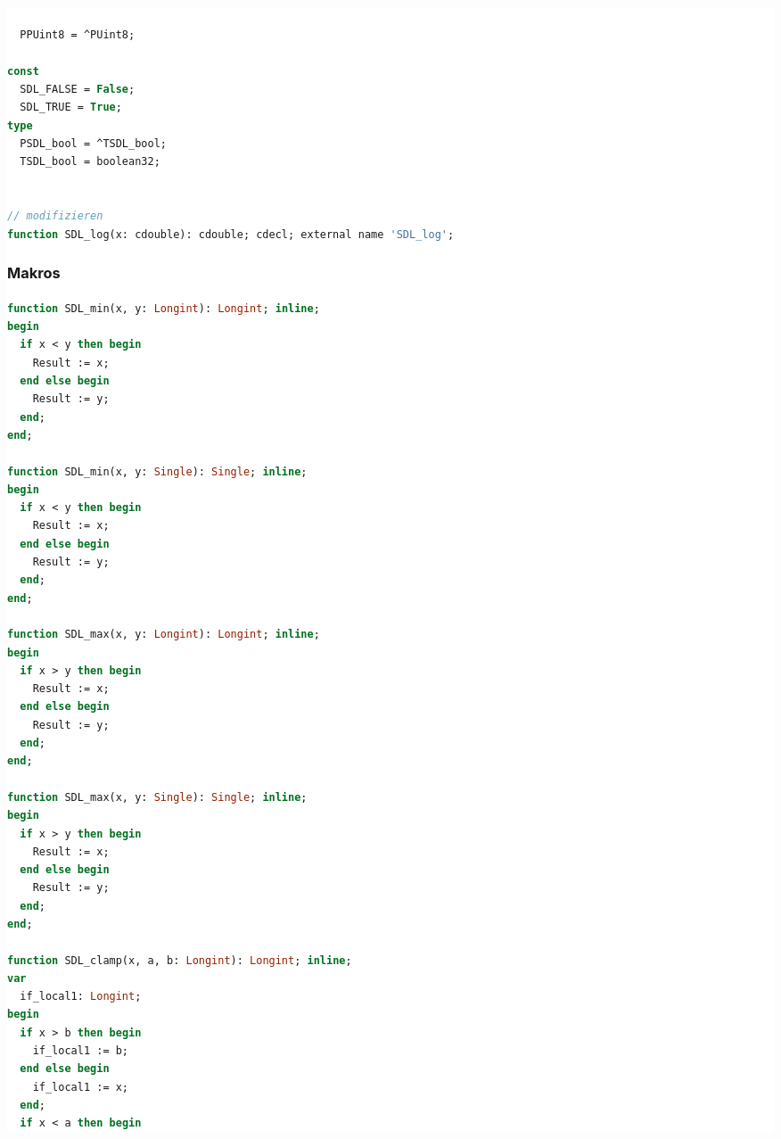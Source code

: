 ```pascal

  PPUint8 = ^PUint8;

const
  SDL_FALSE = False;  
  SDL_TRUE = True;  
type
  PSDL_bool = ^TSDL_bool;
  TSDL_bool = boolean32;


// modifizieren
function SDL_log(x: cdouble): cdouble; cdecl; external name 'SDL_log';
```

### Makros
```pascal
function SDL_min(x, y: Longint): Longint; inline;
begin
  if x < y then begin
    Result := x;
  end else begin
    Result := y;
  end;
end;

function SDL_min(x, y: Single): Single; inline;
begin
  if x < y then begin
    Result := x;
  end else begin
    Result := y;
  end;
end;

function SDL_max(x, y: Longint): Longint; inline;
begin
  if x > y then begin
    Result := x;
  end else begin
    Result := y;
  end;
end;

function SDL_max(x, y: Single): Single; inline;
begin
  if x > y then begin
    Result := x;
  end else begin
    Result := y;
  end;
end;

function SDL_clamp(x, a, b: Longint): Longint; inline;
var
  if_local1: Longint;
begin
  if x > b then begin
    if_local1 := b;
  end else begin
    if_local1 := x;
  end;
  if x < a then begin
```
